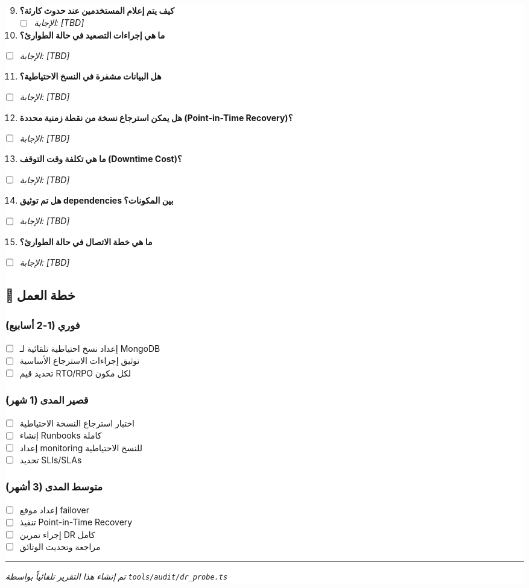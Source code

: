 9. **كيف يتم إعلام المستخدمين عند حدوث كارثة؟**
   - [ ] _الإجابة: [TBD]_

10. **ما هي إجراءات التصعيد في حالة الطوارئ؟**
   - [ ] _الإجابة: [TBD]_

11. **هل البيانات مشفرة في النسخ الاحتياطية؟**
   - [ ] _الإجابة: [TBD]_

12. **هل يمكن استرجاع نسخة من نقطة زمنية محددة (Point-in-Time Recovery)؟**
   - [ ] _الإجابة: [TBD]_

13. **ما هي تكلفة وقت التوقف (Downtime Cost)؟**
   - [ ] _الإجابة: [TBD]_

14. **هل تم توثيق dependencies بين المكونات؟**
   - [ ] _الإجابة: [TBD]_

15. **ما هي خطة الاتصال في حالة الطوارئ؟**
   - [ ] _الإجابة: [TBD]_

## 📝 خطة العمل

### فوري (1-2 أسابيع)

- [ ] إعداد نسخ احتياطية تلقائية لـ MongoDB
- [ ] توثيق إجراءات الاسترجاع الأساسية
- [ ] تحديد قيم RTO/RPO لكل مكون

### قصير المدى (1 شهر)

- [ ] اختبار استرجاع النسخة الاحتياطية
- [ ] إنشاء Runbooks كاملة
- [ ] إعداد monitoring للنسخ الاحتياطية
- [ ] تحديد SLIs/SLAs

### متوسط المدى (3 أشهر)

- [ ] إعداد موقع failover
- [ ] تنفيذ Point-in-Time Recovery
- [ ] إجراء تمرين DR كامل
- [ ] مراجعة وتحديث الوثائق

---

_تم إنشاء هذا التقرير تلقائياً بواسطة `tools/audit/dr_probe.ts`_
